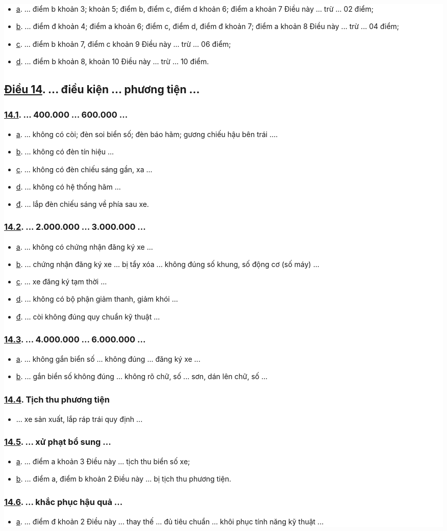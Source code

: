 - [a][7.13.a]. ... điểm b khoản 3; khoản 5; điểm b, điểm c, điểm d khoản 6; điểm a khoản 7 Điều này ... trừ ... 02 điểm;

- [b][7.13.b]. ... điểm đ khoản 4; điểm a khoản 6; điểm c, điểm d, điểm đ khoản 7; điểm a khoản 8 Điều này ... trừ ... 04 điểm;

- [c][7.13.c]. ... điểm b khoản 7, điểm c khoản 9 Điều này ... trừ ... 06 điểm;

- [d][7.13.d]. ... điểm b khoản 8, khoản 10 Điều này ... trừ ... 10 điểm.

## [Điều 14]. ... điều kiện ... phương tiện ...

### [14.1]. ... 400.000 ... 600.000 ...

- [a][14.1.a]. ... không có còi; đèn soi biển số; đèn báo hãm; gương chiếu hậu bên trái ....

- [b][14.1.b]. ... không có đèn tín hiệu ...

- [c][14.1.c]. ... không có đèn chiếu sáng gần, xa ...

- [d][14.1.d]. ... không có hệ thống hãm ...

- [đ][14.1.đ]. ... lắp đèn chiếu sáng về phía sau xe.

### [14.2]. ... 2.000.000 ... 3.000.000 ...

- [a][14.2.a]. ... không có chứng nhận đăng ký xe ...

- [b][14.2.b]. ... chứng nhận đăng ký xe ... bị tẩy xóa ... không đúng số khung, số động cơ (số máy) ...

- [c][14.2.c]. ... xe đăng ký tạm thời ...

- [d][14.2.d]. ... không có bộ phận giảm thanh, giảm khói ...

- [đ][14.2.đ]. ... còi không đúng quy chuẩn kỹ thuật ...

### [14.3]. ... 4.000.000 ... 6.000.000 ...

- [a][14.3.a]. ... không gắn biển số ... không đúng ... đăng ký xe ...

- [b][14.3.b]. ... gắn biển số không đúng ... không rõ chữ, số ... sơn, dán lên chữ, số ...

### [14.4]. Tịch thu phương tiện

- ... xe sản xuất, lắp ráp trái quy định ...

### [14.5]. ... xử phạt bổ sung ...

- [a][14.5.a]. ... điểm a khoản 3 Điều này ... tịch thu biển số xe;

- [b][14.5.b]. ... điểm a, điểm b khoản 2 Điều này ... bị tịch thu phương tiện.

### [14.6]. ... khắc phục hậu quả ...

- [a][14.6.a]. ... điểm đ khoản 2 Điều này ... thay thế ... đủ tiêu chuẩn ... khôi phục tính năng kỹ thuật ...


[Nghị định 168]: /vbpl/nghi-dinh-168-2024
[Điều 7]: /vbpl/nghi-dinh-168-2024#7
[Điều 14]: /vbpl/nghi-dinh-168-2024#14
[7.1]: /vbpl/nghi-dinh-168-2024#7.1
[7.2]: /vbpl/nghi-dinh-168-2024#7.2
[7.3]: /vbpl/nghi-dinh-168-2024#7.3
[7.4]: /vbpl/nghi-dinh-168-2024#7.4
[7.5]: /vbpl/nghi-dinh-168-2024#7.5
[7.6]: /vbpl/nghi-dinh-168-2024#7.6
[7.7]: /vbpl/nghi-dinh-168-2024#7.7
[7.8]: /vbpl/nghi-dinh-168-2024#7.8
[7.9]: /vbpl/nghi-dinh-168-2024#7.9
[7.10]: /vbpl/nghi-dinh-168-2024#7.10
[7.11]: /vbpl/nghi-dinh-168-2024#7.11
[7.12]: /vbpl/nghi-dinh-168-2024#7.12
[7.13]: /vbpl/nghi-dinh-168-2024#7.13
[14.1]: /vbpl/nghi-dinh-168-2024#14.1
[14.2]: /vbpl/nghi-dinh-168-2024#14.2
[14.3]: /vbpl/nghi-dinh-168-2024#14.3
[14.4]: /vbpl/nghi-dinh-168-2024#14.4
[14.5]: /vbpl/nghi-dinh-168-2024#14.5
[14.6]: /vbpl/nghi-dinh-168-2024#14.6
[14.7]: /vbpl/nghi-dinh-168-2024#14.7
[14.8]: /vbpl/nghi-dinh-168-2024#14.8
[7.1.a]: /vbpl/nghi-dinh-168-2024#7.1.a
[7.1.b]: /vbpl/nghi-dinh-168-2024#7.1.b
[7.1.c]: /vbpl/nghi-dinh-168-2024#7.1.c
[7.1.d]: /vbpl/nghi-dinh-168-2024#7.1.d
[7.1.đ]: /vbpl/nghi-dinh-168-2024#7.1.đ
[7.1.e]: /vbpl/nghi-dinh-168-2024#7.1.e
[7.1.g]: /vbpl/nghi-dinh-168-2024#7.1.g
[7.1.h]: /vbpl/nghi-dinh-168-2024#7.1.h
[7.1.i]: /vbpl/nghi-dinh-168-2024#7.1.i
[7.1.k]: /vbpl/nghi-dinh-168-2024#7.1.k
[7.2.a]: /vbpl/nghi-dinh-168-2024#7.2.a
[7.2.b]: /vbpl/nghi-dinh-168-2024#7.2.b
[7.2.c]: /vbpl/nghi-dinh-168-2024#7.2.c
[7.2.d]: /vbpl/nghi-dinh-168-2024#7.2.d
[7.2.đ]: /vbpl/nghi-dinh-168-2024#7.2.đ
[7.2.e]: /vbpl/nghi-dinh-168-2024#7.2.e
[7.2.g]: /vbpl/nghi-dinh-168-2024#7.2.g
[7.2.h]: /vbpl/nghi-dinh-168-2024#7.2.h
[7.2.i]: /vbpl/nghi-dinh-168-2024#7.2.i
[7.2.k]: /vbpl/nghi-dinh-168-2024#7.2.k
[7.3.a]: /vbpl/nghi-dinh-168-2024#7.3.a
[7.3.b]: /vbpl/nghi-dinh-168-2024#7.3.b
[7.3.c]: /vbpl/nghi-dinh-168-2024#7.3.c
[7.3.d]: /vbpl/nghi-dinh-168-2024#7.3.d
[7.3.đ]: /vbpl/nghi-dinh-168-2024#7.3.đ
[7.3.e]: /vbpl/nghi-dinh-168-2024#7.3.e
[7.3.g]: /vbpl/nghi-dinh-168-2024#7.3.g
[7.3.h]: /vbpl/nghi-dinh-168-2024#7.3.h
[7.3.i]: /vbpl/nghi-dinh-168-2024#7.3.i
[7.3.k]: /vbpl/nghi-dinh-168-2024#7.3.k
[7.3.l]: /vbpl/nghi-dinh-168-2024#7.3.l
[7.4.a]: /vbpl/nghi-dinh-168-2024#7.4.a
[7.4.b]: /vbpl/nghi-dinh-168-2024#7.4.b
[7.4.c]: /vbpl/nghi-dinh-168-2024#7.4.c
[7.4.d]: /vbpl/nghi-dinh-168-2024#7.4.d
[7.4.đ]: /vbpl/nghi-dinh-168-2024#7.4.đ
[7.5.a]: /vbpl/nghi-dinh-168-2024#7.5.a
[7.5.b]: /vbpl/nghi-dinh-168-2024#7.5.b
[7.5.c]: /vbpl/nghi-dinh-168-2024#7.5.c
[7.6.a]: /vbpl/nghi-dinh-168-2024#7.6.a
[7.6.b]: /vbpl/nghi-dinh-168-2024#7.6.b
[7.6.c]: /vbpl/nghi-dinh-168-2024#7.6.c
[7.6.d]: /vbpl/nghi-dinh-168-2024#7.6.d
[7.7.a]: /vbpl/nghi-dinh-168-2024#7.7.a
[7.7.b]: /vbpl/nghi-dinh-168-2024#7.7.b
[7.7.c]: /vbpl/nghi-dinh-168-2024#7.7.c
[7.7.d]: /vbpl/nghi-dinh-168-2024#7.7.d
[7.7.đ]: /vbpl/nghi-dinh-168-2024#7.7.đ
[7.8.a]: /vbpl/nghi-dinh-168-2024#7.8.a
[7.8.b]: /vbpl/nghi-dinh-168-2024#7.8.b
[7.9.a]: /vbpl/nghi-dinh-168-2024#7.9.a
[7.9.b]: /vbpl/nghi-dinh-168-2024#7.9.b
[7.9.c]: /vbpl/nghi-dinh-168-2024#7.9.c
[7.9.d]: /vbpl/nghi-dinh-168-2024#7.9.d
[7.9.đ]: /vbpl/nghi-dinh-168-2024#7.9.đ
[7.9.e]: /vbpl/nghi-dinh-168-2024#7.9.e
[7.9.g]: /vbpl/nghi-dinh-168-2024#7.9.g
[7.9.h]: /vbpl/nghi-dinh-168-2024#7.9.h
[7.9.i]: /vbpl/nghi-dinh-168-2024#7.9.i
[7.9.k]: /vbpl/nghi-dinh-168-2024#7.9.k
[7.10.a]: /vbpl/nghi-dinh-168-2024#7.10.a
[7.10.b]: /vbpl/nghi-dinh-168-2024#7.10.b
[7.11.a]: /vbpl/nghi-dinh-168-2024#7.11.a
[7.11.b]: /vbpl/nghi-dinh-168-2024#7.11.b
[7.11.c]: /vbpl/nghi-dinh-168-2024#7.11.c
[7.12.a]: /vbpl/nghi-dinh-168-2024#7.12.a
[7.12.b]: /vbpl/nghi-dinh-168-2024#7.12.b
[7.12.c]: /vbpl/nghi-dinh-168-2024#7.12.c
[7.13.a]: /vbpl/nghi-dinh-168-2024#7.13.a
[7.13.b]: /vbpl/nghi-dinh-168-2024#7.13.b
[7.13.c]: /vbpl/nghi-dinh-168-2024#7.13.c
[7.13.d]: /vbpl/nghi-dinh-168-2024#7.13.d
[14.1.a]: /vbpl/nghi-dinh-168-2024#14.1.a
[14.1.b]: /vbpl/nghi-dinh-168-2024#14.1.b
[14.1.c]: /vbpl/nghi-dinh-168-2024#14.1.c
[14.1.d]: /vbpl/nghi-dinh-168-2024#14.1.d
[14.1.đ]: /vbpl/nghi-dinh-168-2024#14.1.đ
[14.2.a]: /vbpl/nghi-dinh-168-2024#14.2.a
[14.2.b]: /vbpl/nghi-dinh-168-2024#14.2.b
[14.2.c]: /vbpl/nghi-dinh-168-2024#14.2.c
[14.2.d]: /vbpl/nghi-dinh-168-2024#14.2.d
[14.2.đ]: /vbpl/nghi-dinh-168-2024#14.2.đ
[14.3.a]: /vbpl/nghi-dinh-168-2024#14.3.a
[14.3.b]: /vbpl/nghi-dinh-168-2024#14.3.b
[14.5.a]: /vbpl/nghi-dinh-168-2024#14.5.a
[14.5.b]: /vbpl/nghi-dinh-168-2024#14.5.b
[14.6.a]: /vbpl/nghi-dinh-168-2024#14.6.a
[14.6.b]: /vbpl/nghi-dinh-168-2024#14.6.b
[14.8.a]: /vbpl/nghi-dinh-168-2024#14.8.a
[14.8.b]: /vbpl/nghi-dinh-168-2024#14.8.b